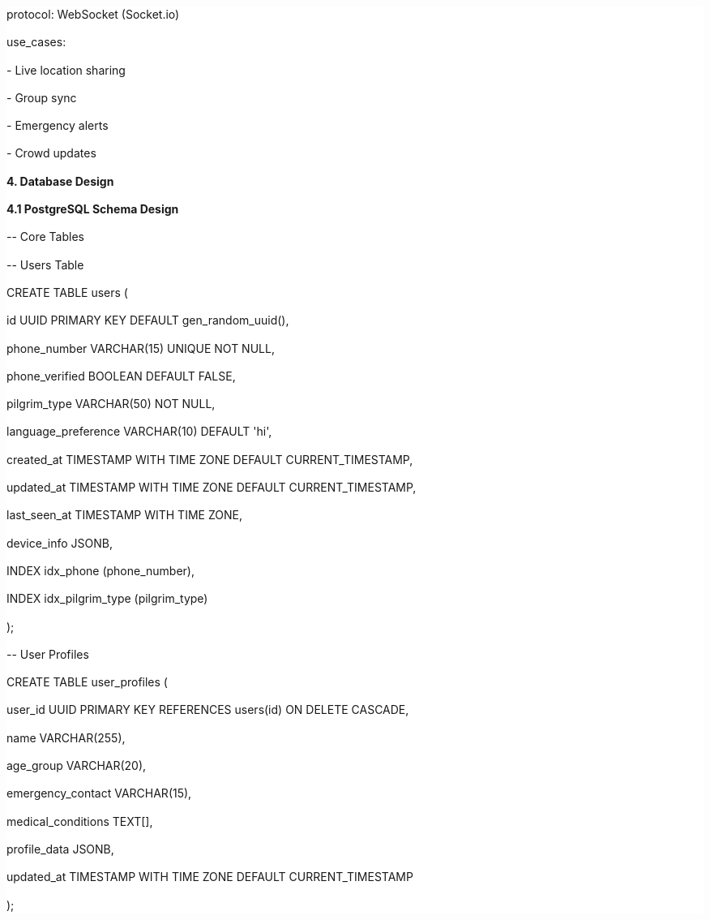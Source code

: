 protocol: WebSocket (Socket.io)

use\_cases:

\- Live location sharing

\- Group sync

\- Emergency alerts

\- Crowd updates

**4\. Database Design**

**4.1 PostgreSQL Schema Design**

\-- Core Tables

\-- Users Table

CREATE TABLE users (

id UUID PRIMARY KEY DEFAULT gen\_random\_uuid(),

phone\_number VARCHAR(15) UNIQUE NOT NULL,

phone\_verified BOOLEAN DEFAULT FALSE,

pilgrim\_type VARCHAR(50) NOT NULL,

language\_preference VARCHAR(10) DEFAULT 'hi',

created\_at TIMESTAMP WITH TIME ZONE DEFAULT CURRENT\_TIMESTAMP,

updated\_at TIMESTAMP WITH TIME ZONE DEFAULT CURRENT\_TIMESTAMP,

last\_seen\_at TIMESTAMP WITH TIME ZONE,

device\_info JSONB,

INDEX idx\_phone (phone\_number),

INDEX idx\_pilgrim\_type (pilgrim\_type)

);

\-- User Profiles

CREATE TABLE user\_profiles (

user\_id UUID PRIMARY KEY REFERENCES users(id) ON DELETE CASCADE,

name VARCHAR(255),

age\_group VARCHAR(20),

emergency\_contact VARCHAR(15),

medical\_conditions TEXT\[\],

profile\_data JSONB,

updated\_at TIMESTAMP WITH TIME ZONE DEFAULT CURRENT\_TIMESTAMP

);
